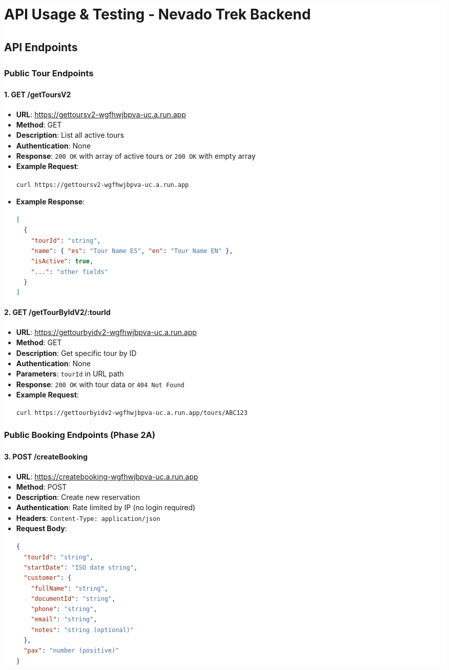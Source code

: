 # API Usage & Testing - Nevado Trek Backend

## API Endpoints

### Public Tour Endpoints

#### 1. GET /getToursV2
- **URL**: https://gettoursv2-wgfhwjbpva-uc.a.run.app
- **Method**: GET
- **Description**: List all active tours
- **Authentication**: None
- **Response**: `200 OK` with array of active tours or `200 OK` with empty array
- **Example Request**:
  ```bash
  curl https://gettoursv2-wgfhwjbpva-uc.a.run.app
  ```
- **Example Response**:
  ```json
  [
    {
      "tourId": "string",
      "name": { "es": "Tour Name ES", "en": "Tour Name EN" },
      "isActive": true,
      "...": "other fields"
    }
  ]
  ```

#### 2. GET /getTourByIdV2/:tourId
- **URL**: https://gettourbyidv2-wgfhwjbpva-uc.a.run.app
- **Method**: GET
- **Description**: Get specific tour by ID
- **Authentication**: None
- **Parameters**: `tourId` in URL path
- **Response**: `200 OK` with tour data or `404 Not Found`
- **Example Request**:
  ```bash
  curl https://gettourbyidv2-wgfhwjbpva-uc.a.run.app/tours/ABC123
  ```

### Public Booking Endpoints (Phase 2A)

#### 3. POST /createBooking
- **URL**: https://createbooking-wgfhwjbpva-uc.a.run.app
- **Method**: POST
- **Description**: Create new reservation
- **Authentication**: Rate limited by IP (no login required)
- **Headers**: `Content-Type: application/json`
- **Request Body**:
  ```json
  {
    "tourId": "string",
    "startDate": "ISO date string",
    "customer": {
      "fullName": "string",
      "documentId": "string", 
      "phone": "string",
      "email": "string",
      "notes": "string (optional)"
    },
    "pax": "number (positive)"
  }
  ```